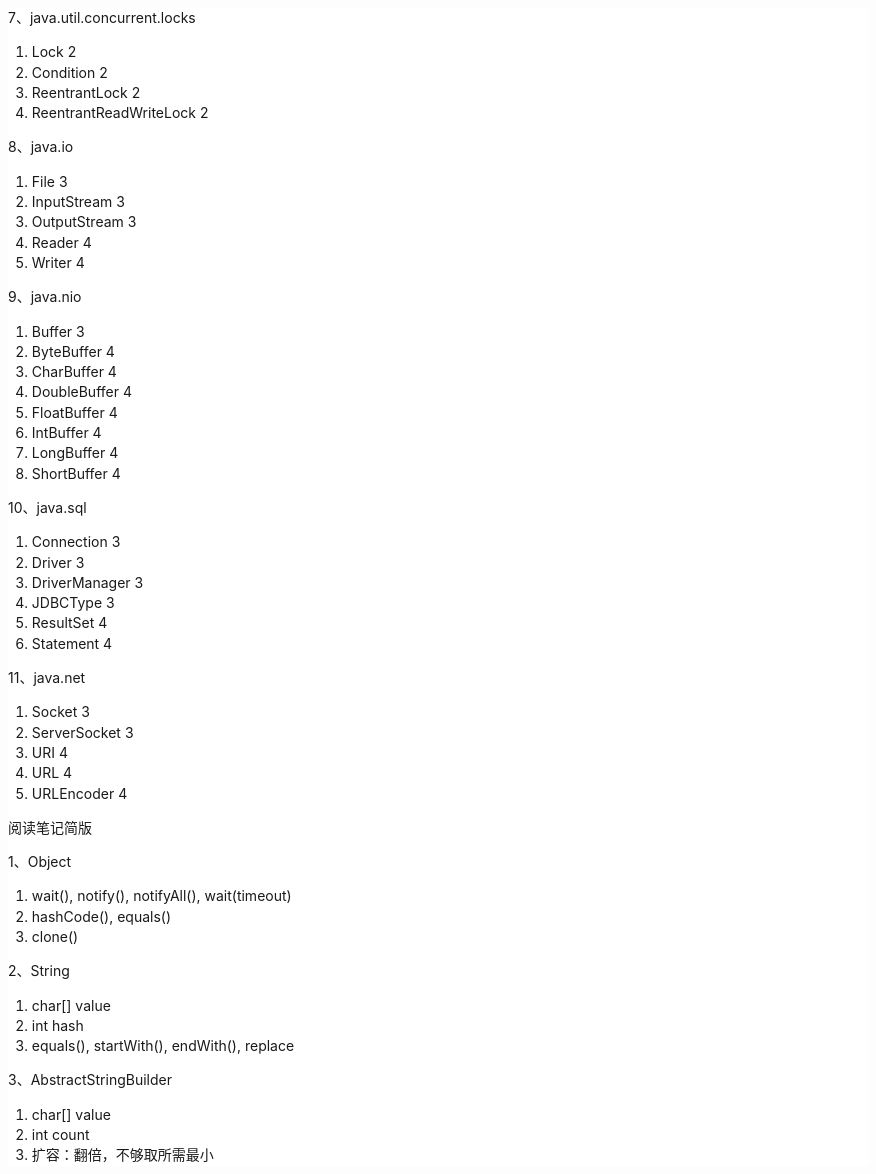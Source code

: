 7、java.util.concurrent.locks

1) Lock 2
2) Condition 2
3) ReentrantLock 2
4) ReentrantReadWriteLock 2

8、java.io

1) File 3
2) InputStream   3
3) OutputStream  3
4) Reader  4
5) Writer  4

9、java.nio

1) Buffer 3
2) ByteBuffer 4
3) CharBuffer 4
4) DoubleBuffer 4
5) FloatBuffer 4
6) IntBuffer 4
7) LongBuffer 4
8) ShortBuffer 4

10、java.sql

1) Connection 3
2) Driver 3
3) DriverManager 3
4) JDBCType 3
5) ResultSet 4
6) Statement 4

11、java.net

1) Socket 3
2) ServerSocket 3
3) URI 4
4) URL 4
5) URLEncoder 4

阅读笔记简版

1、Object
1) wait(), notify(), notifyAll(), wait(timeout)
2) hashCode(), equals()
3) clone()

2、String
1) char[] value
2) int hash
3) equals(), startWith(), endWith(), replace

3、AbstractStringBuilder
1) char[] value
2) int count
3) 扩容：翻倍，不够取所需最小
